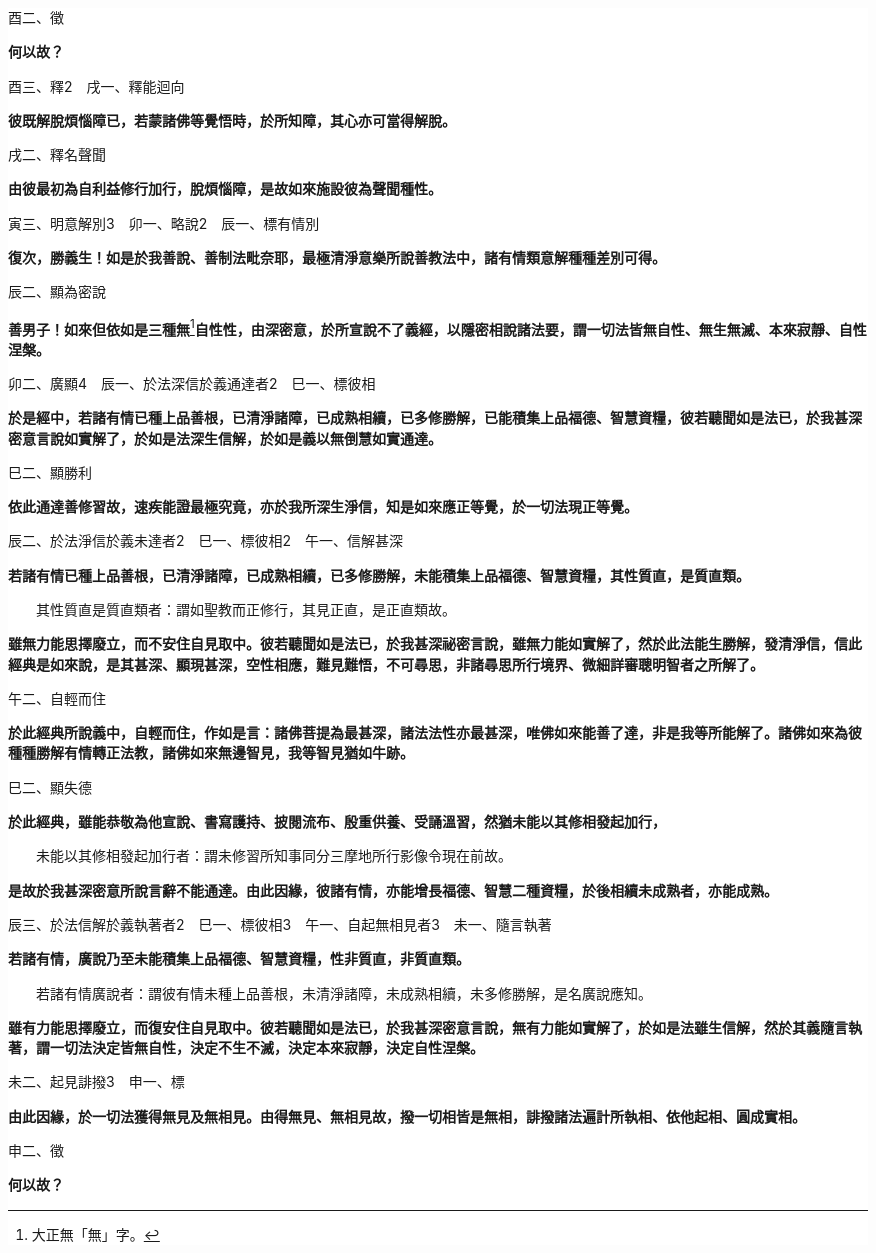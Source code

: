 酉二、徵

**何以故？**

酉三、釋2　戌一、釋能迴向

**彼既解脫煩惱障已，若蒙諸佛等覺悟時，於所知障，其心亦可當得解脫。**

戌二、釋名聲聞

**由彼最初為自利益修行加行，脫煩惱障，是故如來施設彼為聲聞種性。**

寅三、明意解別3　卯一、略說2　辰一、標有情別

**復次，勝義生！如是於我善說、善制法毗奈耶，最極清淨意樂所說善教法中，諸有情類意解種種差別可得。**

辰二、顯為密說

**善男子！如來但依如是三種無**[^5]**自性性，由深密意，於所宣說不了義經，以隱密相說諸法要，謂一切法皆無自性、無生無滅、本來寂靜、自性涅槃。**

卯二、廣顯4　辰一、於法深信於義通達者2　巳一、標彼相

**於是經中，若諸有情已種上品善根，已清淨諸障，已成熟相續，已多修勝解，已能積集上品福德、智慧資糧，彼若聽聞如是法已，於我甚深密意言說如實解了，於如是法深生信解，於如是義以無倒慧如實通達。**

巳二、顯勝利

**依此通達善修習故，速疾能證最極究竟，亦於我所深生淨信，知是如來應正等覺，於一切法現正等覺。**

辰二、於法淨信於義未達者2　巳一、標彼相2　午一、信解甚深

**若諸有情已種上品善根，已清淨諸障，已成熟相續，已多修勝解，未能積集上品福德、智慧資糧，其性質直，是質直類。**

　　其性質直是質直類者：謂如聖教而正修行，其見正直，是正直類故。

**雖無力能思擇廢立，而不安住自見取中。彼若聽聞如是法已，於我甚深祕密言說，雖無力能如實解了，然於此法能生勝解，發清淨信，信此經典是如來說，是其甚深、顯現甚深，空性相應，難見難悟，不可尋思，非諸尋思所行境界、微細詳審聰明智者之所解了。**

午二、自輕而住

**於此經典所說義中，自輕而住，作如是言：諸佛菩提為最甚深，諸法法性亦最甚深，唯佛如來能善了達，非是我等所能解了。諸佛如來為彼種種勝解有情轉正法教，諸佛如來無邊智見，我等智見猶如牛跡。**

巳二、顯失德

**於此經典，雖能恭敬為他宣說、書寫護持、披閱流布、殷重供養、受誦溫習，然猶未能以其修相發起加行，**

　　未能以其修相發起加行者：謂未修習所知事同分三摩地所行影像令現在前故。

**是故於我甚深密意所說言辭不能通達。由此因緣，彼諸有情，亦能增長福德、智慧二種資糧，於後相續未成熟者，亦能成熟。**

辰三、於法信解於義執著者2　巳一、標彼相3　午一、自起無相見者3　未一、隨言執著

**若諸有情，廣說乃至未能積集上品福德、智慧資糧，性非質直，非質直類。**

　　若諸有情廣說者：謂彼有情未種上品善根，未清淨諸障，未成熟相續，未多修勝解，是名廣說應知。

**雖有力能思擇廢立，而復安住自見取中。彼若聽聞如是法已，於我甚深密意言說，無有力能如實解了，於如是法雖生信解，然於其義隨言執著，謂一切法決定皆無自性，決定不生不滅，決定本來寂靜，決定自性涅槃。**

未二、起見誹撥3　申一、標

**由此因緣，於一切法獲得無見及無相見。由得無見、無相見故，撥一切相皆是無相，誹撥諸法遍計所執相、依他起相、圓成實相。**

申二、徵

**何以故？**


[^1]: 「巧」，大正作「幻」。
[^2]: 「憐」，大正作「懷」。
[^3]: 「密」，大正作「蜜」。
[^4]: 「密」，大正作「蜜」。
[^5]: 大正無「無」字。
[^6]: 「是」，陵本作「非」。